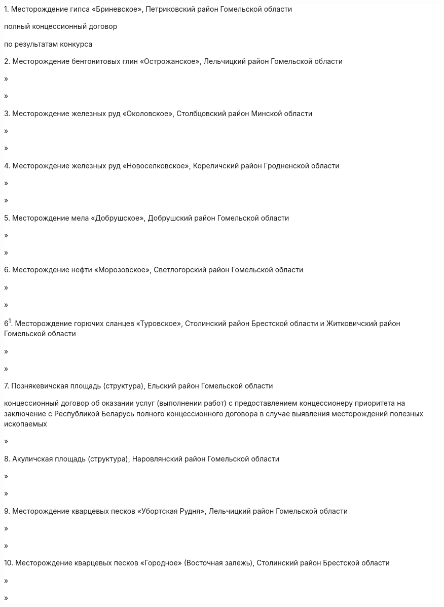 </tr>
<tr>
<td><p>1. Месторождение гипса «Бриневское», Петриковский район Гомельской области</p></td>
<td><p>полный концессионный договор</p></td>
<td><p>по результатам конкурса</p></td>
</tr>
<tr>
<td><p>2. Месторождение бентонитовых глин «Острожанское», Лельчицкий район Гомельской области</p></td>
<td><p>»</p></td>
<td><p>»</p></td>
</tr>
<tr>
<td><p>3. Месторождение железных руд «Околовское», Столбцовский район Минской области</p></td>
<td><p>»</p></td>
<td><p>»</p></td>
</tr>
<tr>
<td><p>4. Месторождение железных руд «Новоселковское», Кореличский район Гродненской области</p></td>
<td><p>»</p></td>
<td><p>»</p></td>
</tr>
<tr>
<td><p>5. Месторождение мела «Добрушское», Добрушский район Гомельской области</p></td>
<td><p>»</p></td>
<td><p>»</p></td>
</tr>
<tr>
<td><p>6. Месторождение нефти «Морозовское», Светлогорский район Гомельской области</p></td>
<td><p>»</p></td>
<td><p>»</p></td>
</tr>
<tr>
<td><p>6<sup>1</sup>. Месторождение горючих сланцев «Туровское», Столинский район Брестской области и Житковичский район Гомельской области</p></td>
<td><p>»</p></td>
<td><p>»</p></td>
</tr>
<tr>
<td><p>7. Познякевичская площадь (структура), Ельский район Гомельской области</p></td>
<td><p>концессионный договор об оказании услуг (выполнении работ) с предоставлением концессионеру приоритета на заключение с Республикой Беларусь полного концессионного договора в случае выявления месторождений полезных ископаемых</p></td>
<td><p>»</p></td>
</tr>
<tr>
<td><p>8. Акуличская площадь (структура), Наровлянский район Гомельской области</p></td>
<td><p>»</p></td>
<td><p>»</p></td>
</tr>
<tr>
<td><p>9. Месторождение кварцевых песков «Убортская Рудня», Лельчицкий район Гомельской области</p></td>
<td><p>»</p></td>
<td><p>»</p></td>
</tr>
<tr>
<td><p>10. Месторождение кварцевых песков «Городное» (Восточная залежь), Столинский район Брестской области</p></td>
<td><p>»</p></td>
<td><p>»</p></td>
</tr>
<tr>